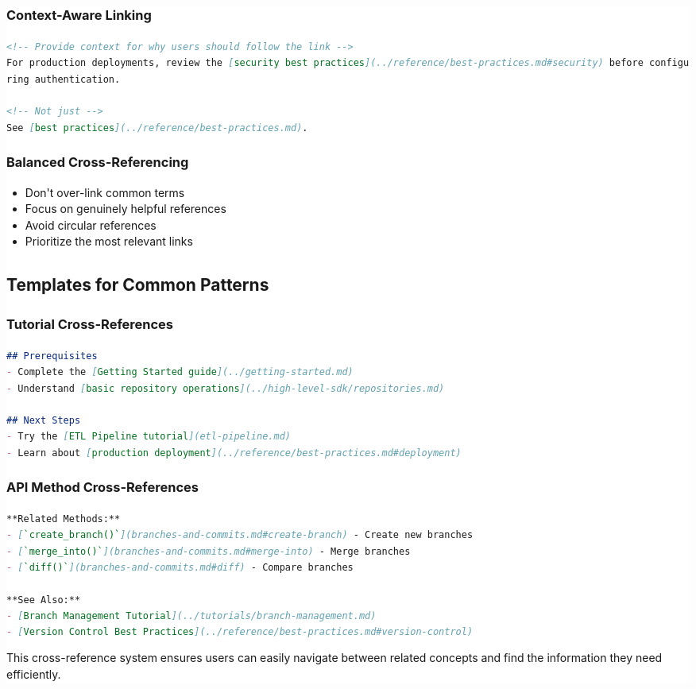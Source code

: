 ### Context-Aware Linking
```markdown
<!-- Provide context for why users should follow the link -->
For production deployments, review the [security best practices](../reference/best-practices.md#security) before configuring authentication.

<!-- Not just -->
See [best practices](../reference/best-practices.md).
```

### Balanced Cross-Referencing
- Don't over-link common terms
- Focus on genuinely helpful references
- Avoid circular references
- Prioritize the most relevant links

## Templates for Common Patterns

### Tutorial Cross-References
```markdown
## Prerequisites
- Complete the [Getting Started guide](../getting-started.md)
- Understand [basic repository operations](../high-level-sdk/repositories.md)

## Next Steps
- Try the [ETL Pipeline tutorial](etl-pipeline.md)
- Learn about [production deployment](../reference/best-practices.md#deployment)
```

### API Method Cross-References
```markdown
**Related Methods:**
- [`create_branch()`](branches-and-commits.md#create-branch) - Create new branches
- [`merge_into()`](branches-and-commits.md#merge-into) - Merge branches
- [`diff()`](branches-and-commits.md#diff) - Compare branches

**See Also:**
- [Branch Management Tutorial](../tutorials/branch-management.md)
- [Version Control Best Practices](../reference/best-practices.md#version-control)
```

This cross-reference system ensures users can easily navigate between related concepts and find the information they need efficiently.